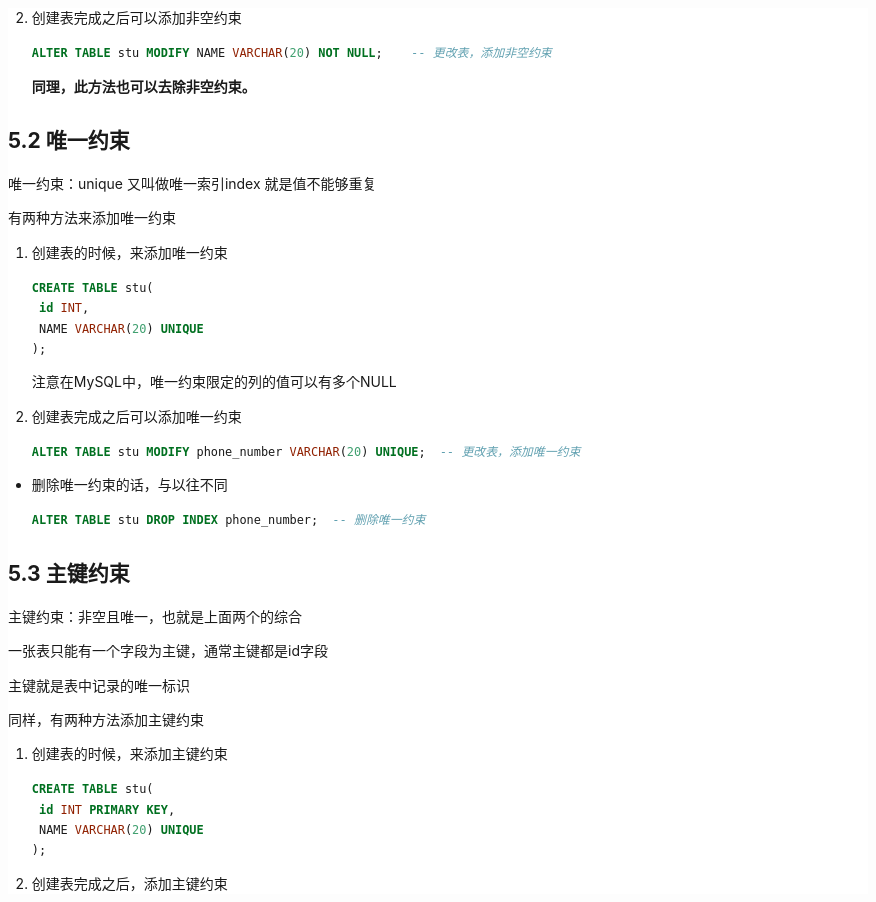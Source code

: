 2. 创建表完成之后可以添加非空约束

   ```sql
   ALTER TABLE stu MODIFY NAME VARCHAR(20) NOT NULL;	-- 更改表，添加非空约束
   ```

   **同理，此方法也可以去除非空约束。**

## 5.2 唯一约束



唯一约束：unique 又叫做唯一索引index 就是值不能够重复

有两种方法来添加唯一约束

1. 创建表的时候，来添加唯一约束

   ```sql
   CREATE TABLE stu(
   	id INT,
   	NAME VARCHAR(20) UNIQUE
   );
   ```

   注意在MySQL中，唯一约束限定的列的值可以有多个NULL

2. 创建表完成之后可以添加唯一约束

   ```sql
   ALTER TABLE stu MODIFY phone_number VARCHAR(20) UNIQUE;	-- 更改表，添加唯一约束
   ```

* 删除唯一约束的话，与以往不同

  ```sql
  ALTER TABLE stu DROP INDEX phone_number;	-- 删除唯一约束
  ```

## 5.3 主键约束



主键约束：非空且唯一，也就是上面两个的综合

一张表只能有一个字段为主键，通常主键都是id字段

主键就是表中记录的唯一标识

同样，有两种方法添加主键约束

1. 创建表的时候，来添加主键约束

   ```sql
   CREATE TABLE stu(
   	id INT PRIMARY KEY,
   	NAME VARCHAR(20) UNIQUE
   );
   ```

2. 创建表完成之后，添加主键约束
